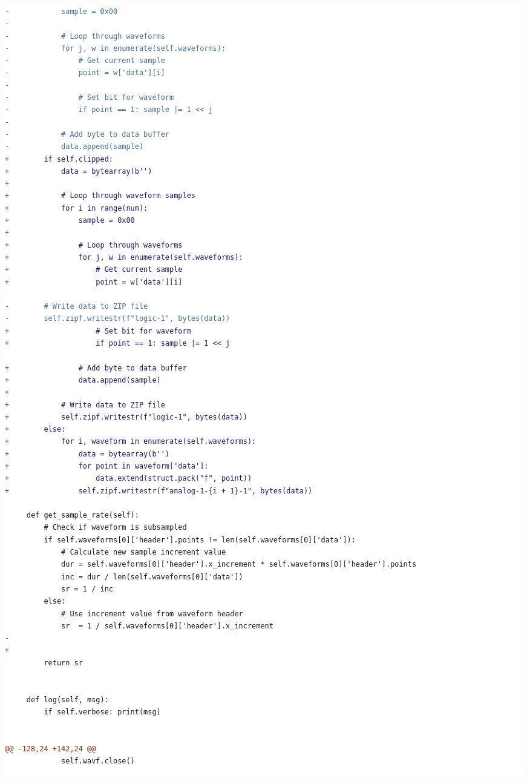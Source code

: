 ```diff
-            sample = 0x00
-
-            # Loop through waveforms
-            for j, w in enumerate(self.waveforms):
-                # Get current sample
-                point = w['data'][i]
-
-                # Set bit for waveform
-                if point == 1: sample |= 1 << j
-            
-            # Add byte to data buffer
-            data.append(sample)
+        if self.clipped:
+            data = bytearray(b'')
+
+            # Loop through waveform samples
+            for i in range(num):
+                sample = 0x00
+
+                # Loop through waveforms
+                for j, w in enumerate(self.waveforms):
+                    # Get current sample
+                    point = w['data'][i]
 
-        # Write data to ZIP file
-        self.zipf.writestr(f"logic-1", bytes(data))
+                    # Set bit for waveform
+                    if point == 1: sample |= 1 << j
 
+                # Add byte to data buffer
+                data.append(sample)
+
+            # Write data to ZIP file
+            self.zipf.writestr(f"logic-1", bytes(data))
+        else:
+            for i, waveform in enumerate(self.waveforms):
+                data = bytearray(b'')
+                for point in waveform['data']:
+                    data.extend(struct.pack("f", point))
+                self.zipf.writestr(f"analog-1-{i + 1}-1", bytes(data))
 
     def get_sample_rate(self):
         # Check if waveform is subsampled
         if self.waveforms[0]['header'].points != len(self.waveforms[0]['data']):
             # Calculate new sample increment value
             dur = self.waveforms[0]['header'].x_increment * self.waveforms[0]['header'].points
             inc = dur / len(self.waveforms[0]['data'])
             sr = 1 / inc
         else:
             # Use increment value from waveform header
             sr  = 1 / self.waveforms[0]['header'].x_increment
-        
+
         return sr
 
 
     def log(self, msg):
         if self.verbose: print(msg)
 
 
@@ -128,24 +142,24 @@
             self.wavf.close()
 
```